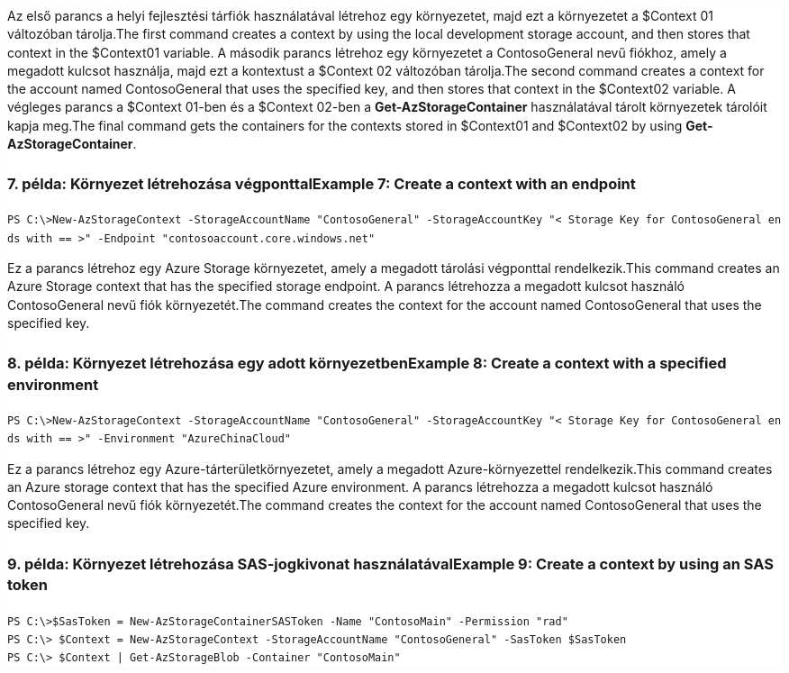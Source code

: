 <span data-ttu-id="3d9f1-134">Az első parancs a helyi fejlesztési tárfiók használatával létrehoz egy környezetet, majd ezt a környezetet a $Context 01 változóban tárolja.</span><span class="sxs-lookup"><span data-stu-id="3d9f1-134">The first command creates a context by using the local development storage account, and then stores that context in the $Context01 variable.</span></span>
<span data-ttu-id="3d9f1-135">A második parancs létrehoz egy környezetet a ContosoGeneral nevű fiókhoz, amely a megadott kulcsot használja, majd ezt a kontextust a $Context 02 változóban tárolja.</span><span class="sxs-lookup"><span data-stu-id="3d9f1-135">The second command creates a context for the account named ContosoGeneral that uses the specified key, and then stores that context in the $Context02 variable.</span></span>
<span data-ttu-id="3d9f1-136">A végleges parancs a $Context 01-ben és a $Context 02-ben a **Get-AzStorageContainer** használatával tárolt környezetek tárolóit kapja meg.</span><span class="sxs-lookup"><span data-stu-id="3d9f1-136">The final command gets the containers for the contexts stored in $Context01 and $Context02 by using **Get-AzStorageContainer**.</span></span>

### <span data-ttu-id="3d9f1-137">7. példa: Környezet létrehozása végponttal</span><span class="sxs-lookup"><span data-stu-id="3d9f1-137">Example 7: Create a context with an endpoint</span></span>
```
PS C:\>New-AzStorageContext -StorageAccountName "ContosoGeneral" -StorageAccountKey "< Storage Key for ContosoGeneral ends with == >" -Endpoint "contosoaccount.core.windows.net"
```

<span data-ttu-id="3d9f1-138">Ez a parancs létrehoz egy Azure Storage környezetet, amely a megadott tárolási végponttal rendelkezik.</span><span class="sxs-lookup"><span data-stu-id="3d9f1-138">This command creates an Azure Storage context that has the specified storage endpoint.</span></span>
<span data-ttu-id="3d9f1-139">A parancs létrehozza a megadott kulcsot használó ContosoGeneral nevű fiók környezetét.</span><span class="sxs-lookup"><span data-stu-id="3d9f1-139">The command creates the context for the account named ContosoGeneral that uses the specified key.</span></span>

### <span data-ttu-id="3d9f1-140">8. példa: Környezet létrehozása egy adott környezetben</span><span class="sxs-lookup"><span data-stu-id="3d9f1-140">Example 8: Create a context with a specified environment</span></span>
```
PS C:\>New-AzStorageContext -StorageAccountName "ContosoGeneral" -StorageAccountKey "< Storage Key for ContosoGeneral ends with == >" -Environment "AzureChinaCloud"
```

<span data-ttu-id="3d9f1-141">Ez a parancs létrehoz egy Azure-tárterületkörnyezetet, amely a megadott Azure-környezettel rendelkezik.</span><span class="sxs-lookup"><span data-stu-id="3d9f1-141">This command creates an Azure storage context that has the specified Azure environment.</span></span>
<span data-ttu-id="3d9f1-142">A parancs létrehozza a megadott kulcsot használó ContosoGeneral nevű fiók környezetét.</span><span class="sxs-lookup"><span data-stu-id="3d9f1-142">The command creates the context for the account named ContosoGeneral that uses the specified key.</span></span>

### <span data-ttu-id="3d9f1-143">9. példa: Környezet létrehozása SAS-jogkivonat használatával</span><span class="sxs-lookup"><span data-stu-id="3d9f1-143">Example 9: Create a context by using an SAS token</span></span>
```
PS C:\>$SasToken = New-AzStorageContainerSASToken -Name "ContosoMain" -Permission "rad"
PS C:\> $Context = New-AzStorageContext -StorageAccountName "ContosoGeneral" -SasToken $SasToken
PS C:\> $Context | Get-AzStorageBlob -Container "ContosoMain"
```
